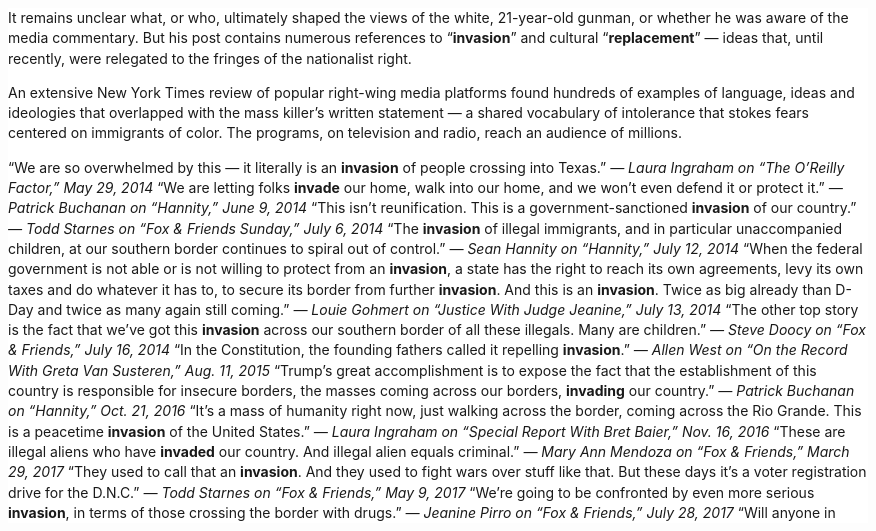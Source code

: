 It remains unclear what, or who, ultimately shaped the views of the
white, 21-year-old gunman, or whether he was aware of the media
commentary. But his post contains numerous references to “**invasion**”
and cultural “**replacement**” — ideas that, until recently, were
relegated to the fringes of the nationalist right.

An extensive New York Times review of popular right-wing media platforms
found hundreds of examples of language, ideas and ideologies that
overlapped with the mass killer’s written statement — a shared
vocabulary of intolerance that stokes fears centered on immigrants of
color. The programs, on television and radio, reach an audience of
millions.

<div class="g-asset g-graphic wall g-asset-width-bleed" style="">

<div class="g-transcriptwrap">

<div class="transcript g-body">

<span class="g-mention"> “<span class="g-quote">We are so overwhelmed by
this — it literally is an **invasion** of people crossing into
Texas.</span>” *— Laura Ingraham on “The O’Reilly Factor,” May 29, 2014*
</span> <span class="g-mention"> “<span class="g-quote">We are letting
folks **invade** our home, walk into our home, and we won’t even defend
it or protect it.</span>” *— Patrick Buchanan on “Hannity,” June 9,
2014* </span> <span class="g-mention"> “<span class="g-quote">This isn’t
reunification. This is a government-sanctioned **invasion** of our
country.</span>” *— Todd Starnes on “Fox & Friends Sunday,” July 6,
2014* </span> <span class="g-mention"> “<span class="g-quote">The
**invasion** of illegal immigrants, and in particular unaccompanied
children, at our southern border continues to spiral out of
control.</span>” *— Sean Hannity on “Hannity,” July 12, 2014* </span>
<span class="g-mention"> “<span class="g-quote">When the federal
government is not able or is not willing to protect from an
**invasion**, a state has the right to reach its own agreements, levy
its own taxes and do whatever it has to, to secure its border from
further **invasion**. And this is an **invasion**. Twice as big already
than D-Day and twice as many again still coming.</span>” *— Louie
Gohmert on “Justice With Judge Jeanine,” July 13, 2014* </span>
<span class="g-mention"> “<span class="g-quote">The other top story is
the fact that we’ve got this **invasion** across our southern border of
all these illegals. Many are children.</span>” *— Steve Doocy on “Fox &
Friends,” July 16, 2014* </span> <span class="g-mention">
“<span class="g-quote">In the Constitution, the founding fathers
called it repelling **invasion**.</span>” *— Allen West on “On the
Record With Greta Van Susteren,” Aug. 11, 2015* </span>
<span class="g-mention"> “<span class="g-quote">Trump’s great
accomplishment is to expose the fact that the establishment of this
country is responsible for insecure borders, the masses coming across
our borders, **invading** our country.</span>” *— Patrick Buchanan on
“Hannity,” Oct. 21, 2016* </span> <span class="g-mention">
“<span class="g-quote">It’s a mass of humanity right now, just walking
across the border, coming across the Rio Grande. This is a peacetime
**invasion** of the United States.</span>” *— Laura Ingraham on “Special
Report With Bret Baier,” Nov. 16, 2016* </span> <span class="g-mention">
“<span class="g-quote">These are illegal aliens who have **invaded** our
country. And illegal alien equals criminal.</span>” *— Mary Ann Mendoza
on “Fox & Friends,” March 29, 2017* </span> <span class="g-mention">
“<span class="g-quote">They used to call that an **invasion**. And
they used to fight wars over stuff like that. But these days it’s a
voter registration drive for the D.N.C.</span>” *— Todd Starnes on “Fox
& Friends,” May 9, 2017* </span> <span class="g-mention">
“<span class="g-quote">We’re going to be confronted by even more
serious **invasion**, in terms of those crossing the border with
drugs.</span>” *— Jeanine Pirro on “Fox & Friends,” July 28, 2017*
</span> <span class="g-mention"> “<span class="g-quote">Will anyone in
